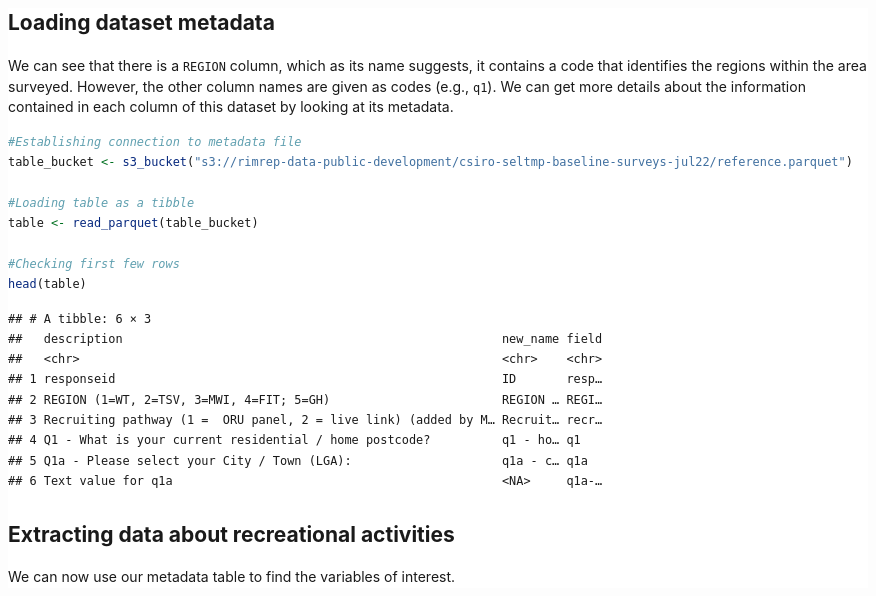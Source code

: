 ## Loading dataset metadata

We can see that there is a `REGION` column, which as its name suggests,
it contains a code that identifies the regions within the area surveyed.
However, the other column names are given as codes (e.g., `q1`). We can
get more details about the information contained in each column of this
dataset by looking at its metadata.

``` r
#Establishing connection to metadata file
table_bucket <- s3_bucket("s3://rimrep-data-public-development/csiro-seltmp-baseline-surveys-jul22/reference.parquet")

#Loading table as a tibble
table <- read_parquet(table_bucket)

#Checking first few rows
head(table)
```

    ## # A tibble: 6 × 3
    ##   description                                                     new_name field
    ##   <chr>                                                           <chr>    <chr>
    ## 1 responseid                                                      ID       resp…
    ## 2 REGION (1=WT, 2=TSV, 3=MWI, 4=FIT; 5=GH)                        REGION … REGI…
    ## 3 Recruiting pathway (1 =  ORU panel, 2 = live link) (added by M… Recruit… recr…
    ## 4 Q1 - What is your current residential / home postcode?          q1 - ho… q1   
    ## 5 Q1a - Please select your City / Town (LGA):                     q1a - c… q1a  
    ## 6 Text value for q1a                                              <NA>     q1a-…

## Extracting data about recreational activities

We can now use our metadata table to find the variables of interest.
